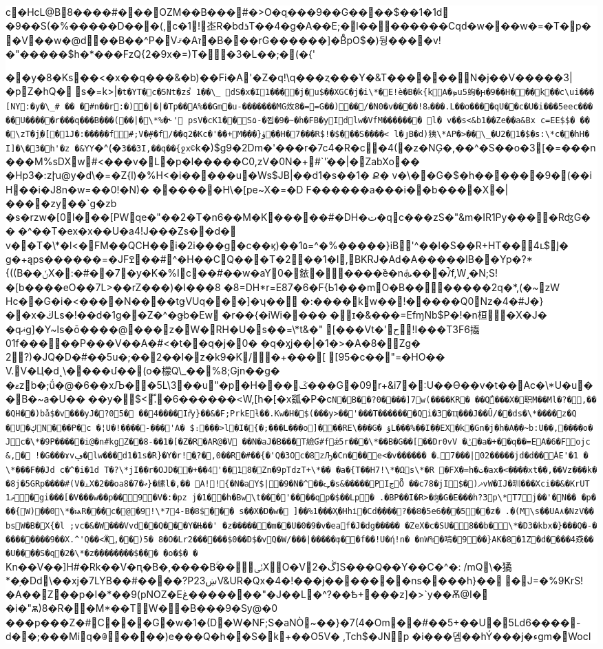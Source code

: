 c�HcL@B8����#���OZM��B���#�>O�qִ���9��G����$��1�1d �9��S(�%�����D���(,c�1!峜R�bdܪT��4�g�A��E;�l��������Cqԁ�w���w�=�T�p� �V��w�@d��B��^P�Vޤ�Aז�B���rG������]�B̊pO$�)뒁����v!�"�����$h�\*���FzQ{2�9x�=)T��3�L��;�(�{'
 
 ��y�8�Ks��<�x��q���&�b)��Fi�A'�Z�q!\q���ȥ���Y�&T������N�j��V�����3|�pZ�hQ� s�=k>|`�t�YT�c�5Nt�zs֩ 1��\_ dS�x�I޾���1�j� u$��XGC�j�i\*�E!è�B�k{kA�ܤu5䖲�ԩ�9��H���k��c\ui���[NY:�y�\_#
��
�#n��r:�)�|�|�Tp��A%��Gm�u-�������MG炇8�==G��)��/�N0�v����!8ہ���.L��o����qU��c�U�i���5eec�����U�����r���q���B���(��|�\*%�˞' psV�cK޼��1S۵-�푑�9�~�h�FB�yIdlw�VfM�������
l� v��s<&b1��Ze��a&Bx c=EE$$�
���\zT�j֣�[�1J�:�����f#;V�̦#�f/ ��q2�Kc�'��+M���}ۈ��H�7���R$!�$���S����<
l�յB�d)㹫\*AP�>��\_� U2�1�$�s:\*c��hH�I]�\�3�h'�z
�&YY`�^(�`3��3I,��q��{ջx©`k�)$g9�2Dm�'���r�7c4�R�c�4(�z�NĢ�,��^�S��o�3[�=���n ���M%sDXw#<���v�L�p�l�����C0,zV�0N�+#`'֔��|�ZabXo�� �Hp3�:zխ@y�d\�=�Z{l)�%H<�i�����u�Ws$JB|��d1�s��1� Ք�
v�\��G�$�h������ 9�(��i H��i�J8n�w=��0!�N)�
������H\�[pe~X�=�D
F������a���i��b����X�|����zy��`g�zb �s�rzw�[0l���[PWqe�"��2�T�n6��M�K�����#�DH�ت�qc���zS�"&m�IR1Py����RʤG�� �^��T�ex�x��U�a4!J���Zs��d� v��T�\*�l<�FM��QCH��i�2i���g�c��ϗ)��1۵=^�%�����}iB'^��l�S��R+HT��4ւ$Į� g�+ąps������=�JFߐ��#^�H�� CQ���T�2��1�I,BKRJ�Ad�A�����lB��Yp�?\*{((B��ݩX�:�#�♹�7�y�K�%Ic��#��w�aY0�銥�����ȅ�nܞ���/̚f,W˼�N;S!�[b����eO��7L>��rZ���)�I���8 �8=DH\*r=E87�6�F{Ь1���mO�B������� 2q�\*,(�~zW
Hc��G�i�<����N����tǥVUq���]�ʮ�� �:����kw��!�����Q0Nz�4�#J�}��x�ڬLs�!��d�1g��Z�^�ǥb�Ew
�r��{�iWi���� �ɪ�&���=EfɱNb$P�!�n桓�X�J� �qޣg]�Y~ls�ō����@���z�W�RH�U�s��=\*t&�" [���Vt�'ح!I���T3F6㩡01f����� P���V��A�#<�t��q�j�0� �q�ӽj��|� 1�>�A�8�Zg�
2?)�JQ�D�#��5u�;��2��I�z�k9�K/�+���[ [95�c��"=�HO�� V.V�Ц�d˰\����մ��(o�檬Q\_��%8;Gjn��g�
�ޱzb�;ǘ�@�6��xЉ��5L\3��u"�p�H���ػ���G�09r+&i7�:U��ϴ��v�t��Ac�\*U�u��B�~a�U��
��y�$<֟.�6������<W,[h �[�x㼏�P�c`N�B��?0����]7w(����KR� ��Qُ���X�职M��Ml�?�,���QH��)bå$�v���yJ�?05� ��4����Ir͌y}��&�F;PrkEƚ��.Kw�H�$(���y>��'���T�������Qi�3�Ҵ���J��Ȗ/��ds�\*����z�Q�U�ڮN���P�c
�¦U�!����-���'A� $։���>l�I�{�;���L���o]���RE\��� G�
ۇL���%��I��EX�k�Gn�j�h�A��~b:U��,����o�Jc�\*�9P�����i@�n#kgZ��8-��1�[�Z�R�AR@� V ��N�aJ�B��ޭ�T䌞Ɠ#fǽ5r���\*��B�G��[��Dr0vV �ݨ�a�+��q��=EA�6�Fojc &, �
!�G���ɤvڥ�lw���d1�1s�R}�Y�r!�֖?�,0��R�#��{�'Q�3Oc�8zԠ�Cn���e<�v��܅� �������02|���7��jd�d��ȦE'�1
�\*���F��Jd c�^�i�1d
T�?\*jI��r�OJD��+��4'��18�Zn� 9pTdzT+\*��
�a�{T��H7!\*� Ωs\*�R �FX�=h�ت�ax�<����xt��,��Vz���k��8j�5GRp����#(V�⫠X�2��oaޢ�7�8}�縤l�,��
A!!{�N�aY$|�9�N�^ ��ᖤ�s&�����PIڃȪ
��c78�jI$�)ޛvW�IJ�玔���Xci��&�KrUT1ޘ �gi���[�V���w��p��޺9�V�:�pz
j�1��h�B w\t���'����qp�$��Lp� .�BP��I�R>�ʤ�G�E���h?3p\*T7 j� �'�N��
�p���{W)��0\*�ѩR���c�@�9!\*74-B�8$��� s��X�D�w�
]��%1���Ҳ�Hhі�Cd����?��8�5e6���5��z�
.�(M\s��UA۸�NzV��bs׽W�B�X{�l
;vc�&�W���Vvd��Q� ��Y�Њ��' �z������m��U�0�9�v�eaf�J�dg�����
�ZeX�c�SU�8��b�\*�D3�kbx�}���Q�-���������9��X.^'Q��<Ӝ֢,��)5�
8�O�Lr2������$0��D$�vQ�W/���|�����ȹ��f��!U�ή!n� �nW%�啃�9��}AK�8�1Z�d����4猋���U����S�q�2�\*�z��������$��� �o�$�
�`Kn��V��]H#�Rk�� V�ԥ�B�,����Bۚ��ݩىXO�Vڴ�2]S���Q��Y��C�^�: /mQ\�獝\*�֥�Dd\��xj�7LYB��#����?P23ښV&UR�Qx�4�!���j�������ns����һ}�� �J=�%9KrS!�A��Z� �p�I�\*��9(pNOZ�Eڠ�������"�J� �L�^?��Ҍ+���z]�>`y��Ѫ@I�
�i�"ѫ)8�R��M\*��TW��B���9�Sy@�0
��� p���Z�#C���G�w�1�(D�W�NF;S�aNÒ~��}�7(4�Om��#��5+�� U�5Ld6����-d��;���Miq�ꌻ����) e���Q�h��S�k+��O5V� ,Tch$�JNp �i���뎸��hÝ���j�ءgm�WocI
 